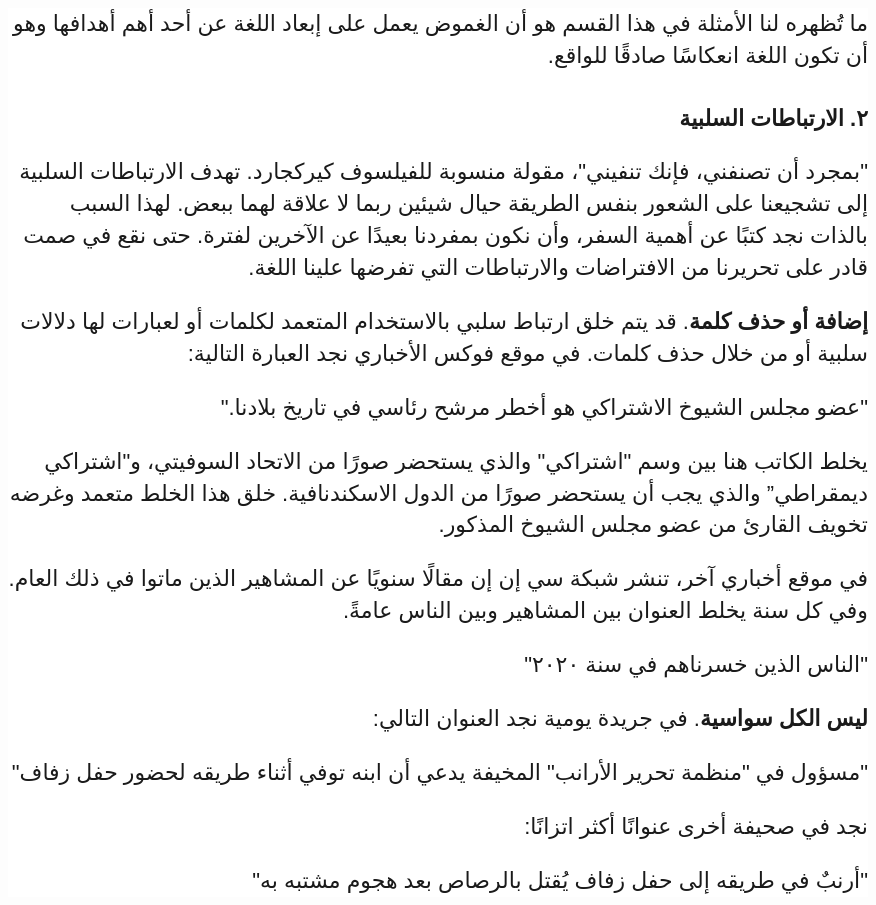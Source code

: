 

<p style="font-family:Tajawal,sans-serif;font-size:22px;direction:rtl">
ما تُظهره لنا الأمثلة في هذا القسم هو أن الغموض يعمل على إبعاد اللغة عن أحد أهم أهدافها وهو أن تكون اللغة انعكاسًا صادقًا للواقع.
</p>

<h3 style="font-family:Tajawal,sans-serif;font-size:22px;direction:rtl">٢. الارتباطات السلبية</h3>

<p style="font-family:Tajawal,sans-serif;font-size:22px;direction:rtl">
"بمجرد أن تصنفني، فإنك تنفيني"، مقولة منسوبة للفيلسوف كيركجارد. تهدف الارتباطات السلبية إلى تشجيعنا على الشعور بنفس الطريقة حيال شيئين ربما لا علاقة لهما ببعض. لهذا السبب بالذات نجد كتبًا عن أهمية السفر، وأن نكون بمفردنا بعيدًا عن الآخرين لفترة. حتى نقع في صمت قادر على تحريرنا من الافتراضات والارتباطات التي تفرضها علينا اللغة.
</p>


<p style="font-family:Tajawal,sans-serif;font-size:22px;direction:rtl">
<b>إضافة أو حذف كلمة</b>. قد يتم خلق ارتباط سلبي بالاستخدام المتعمد لكلمات أو لعبارات لها دلالات سلبية أو من خلال حذف كلمات. في موقع فوكس الأخباري نجد العبارة التالية:
</p>



<p style="font-family:Tajawal,sans-serif;font-size:22px;direction:rtl">
"عضو مجلس الشيوخ الاشتراكي هو أخطر مرشح رئاسي في تاريخ بلادنا."
</p>

<p style="font-family:Tajawal,sans-serif;font-size:22px;direction:rtl">
يخلط الكاتب هنا بين وسم "اشتراكي" والذي يستحضر صورًا من الاتحاد السوفيتي، و"اشتراكي ديمقراطي” والذي يجب أن يستحضر صورًا من الدول الاسكندنافية. خلق هذا الخلط متعمد وغرضه تخويف القارئ من عضو مجلس الشيوخ المذكور.
</p>

<p style="font-family:Tajawal,sans-serif;font-size:22px;direction:rtl">
في موقع أخباري آخر، تنشر شبكة سي إن إن مقالًا سنويًا عن المشاهير الذين ماتوا في ذلك العام. وفي كل سنة يخلط العنوان بين المشاهير وبين الناس عامةً.
</p>

<p style="font-family:Tajawal,sans-serif;font-size:22px;direction:rtl">
"الناس الذين خسرناهم في سنة ٢٠٢٠"
</p>

<p style="font-family:Tajawal,sans-serif;font-size:22px;direction:rtl">
<b>ليس الكل سواسية</b>. في جريدة يومية نجد العنوان التالي:
</p>

<p style="font-family:Tajawal,sans-serif;font-size:22px;direction:rtl">
"مسؤول في "منظمة تحرير الأرانب" المخيفة يدعي أن ابنه توفي أثناء طريقه لحضور حفل زفاف"
</p>

<p style="font-family:Tajawal,sans-serif;font-size:22px;direction:rtl">
نجد في صحيفة أخرى عنوانًا أكثر اتزانًا:
</p>

<p style="font-family:Tajawal,sans-serif;font-size:22px;direction:rtl">
"أرنبٌ في طريقه إلى حفل زفاف يُقتل بالرصاص بعد هجوم مشتبه به"
</p>
